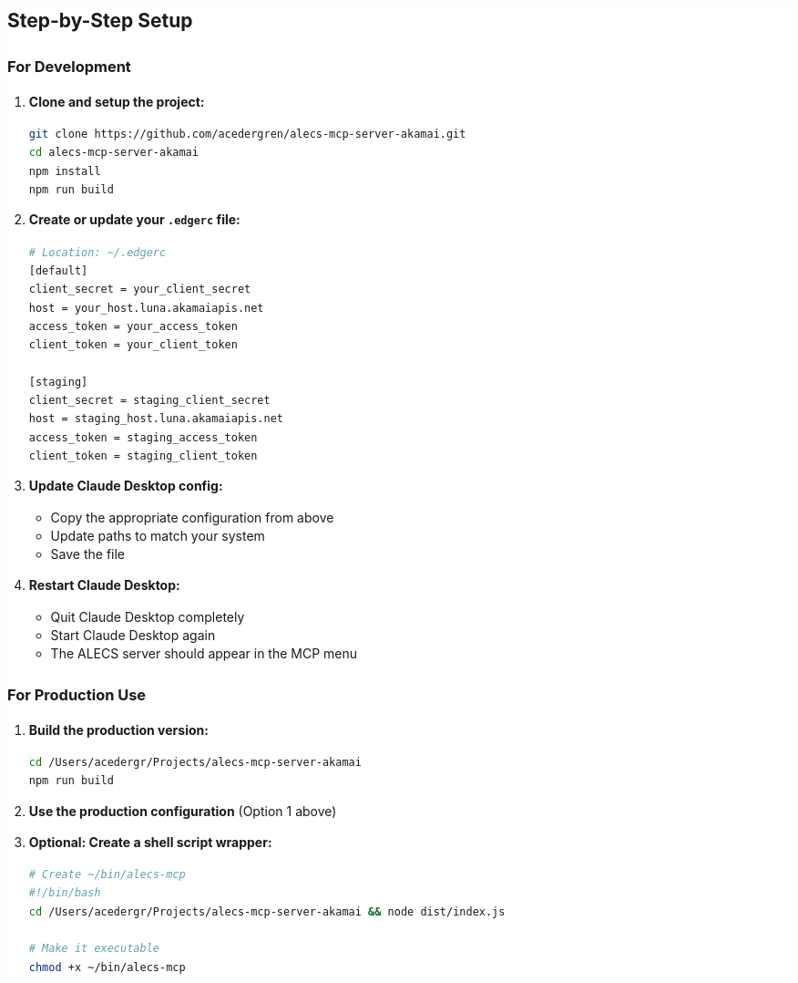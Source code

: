 ## Step-by-Step Setup

### For Development

1. **Clone and setup the project:**
   ```bash
   git clone https://github.com/acedergren/alecs-mcp-server-akamai.git
   cd alecs-mcp-server-akamai
   npm install
   npm run build
   ```

2. **Create or update your `.edgerc` file:**
   ```bash
   # Location: ~/.edgerc
   [default]
   client_secret = your_client_secret
   host = your_host.luna.akamaiapis.net
   access_token = your_access_token
   client_token = your_client_token
   
   [staging]
   client_secret = staging_client_secret
   host = staging_host.luna.akamaiapis.net
   access_token = staging_access_token
   client_token = staging_client_token
   ```

3. **Update Claude Desktop config:**
   - Copy the appropriate configuration from above
   - Update paths to match your system
   - Save the file

4. **Restart Claude Desktop:**
   - Quit Claude Desktop completely
   - Start Claude Desktop again
   - The ALECS server should appear in the MCP menu

### For Production Use

1. **Build the production version:**
   ```bash
   cd /Users/acedergr/Projects/alecs-mcp-server-akamai
   npm run build
   ```

2. **Use the production configuration** (Option 1 above)

3. **Optional: Create a shell script wrapper:**
   ```bash
   # Create ~/bin/alecs-mcp
   #!/bin/bash
   cd /Users/acedergr/Projects/alecs-mcp-server-akamai && node dist/index.js
   
   # Make it executable
   chmod +x ~/bin/alecs-mcp
   ```
